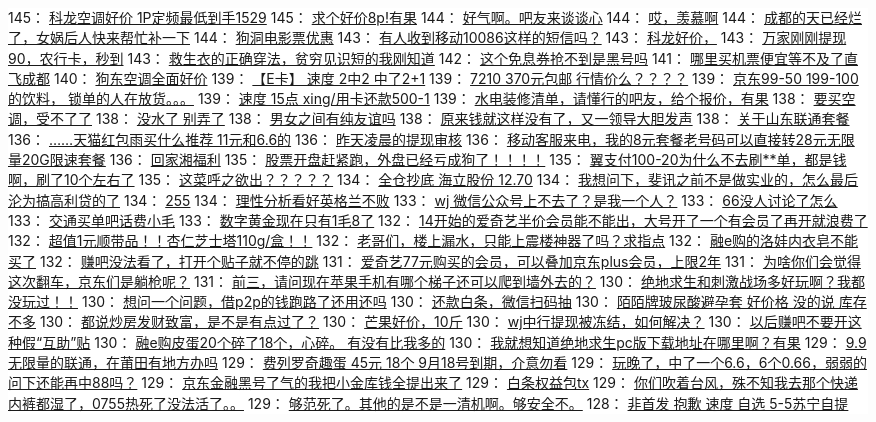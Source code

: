 145： [科龙空调好价  1P定频最低到手1529](http://www.zuanke8.com/thread-5106875-1-1.html)
145： [求个好价8p!有果](http://www.zuanke8.com/thread-5107608-1-1.html)
144： [好气啊。吧友来谈谈心](http://www.zuanke8.com/thread-5107362-1-1.html)
144： [哎，羡慕啊](http://www.zuanke8.com/thread-5107280-1-1.html)
144： [成都的天已经烂了，女娲后人快来帮忙补一下](http://www.zuanke8.com/thread-5106159-1-1.html)
144： [狗洞电影票优惠](http://www.zuanke8.com/thread-5107374-1-1.html)
143： [有人收到移动10086这样的短信吗？](http://www.zuanke8.com/thread-5107127-1-1.html)
143： [科龙好价，](http://www.zuanke8.com/thread-5106958-1-1.html)
143： [万家刚刚提现90，农行卡，秒到](http://www.zuanke8.com/thread-5105986-1-1.html)
143： [救生衣的正确穿法，贫穷见识短的我刚知道](http://www.zuanke8.com/thread-5107219-1-1.html)
142： [这个免息券抢不到是黑号吗](http://www.zuanke8.com/thread-5107861-1-1.html)
141： [哪里买机票便宜等不及了直飞成都](http://www.zuanke8.com/thread-5107666-1-1.html)
140： [狗东空调全面好价](http://www.zuanke8.com/thread-5106983-1-1.html)
139： [【E卡】 速度 2中2  中了2+1](http://www.zuanke8.com/thread-5106817-1-1.html)
139： [7210  370元包邮 行情价么？？？？](http://www.zuanke8.com/thread-5106754-1-1.html)
139： [京东99-50 199-100的饮料， 锁单的人在放货。。。](http://www.zuanke8.com/thread-5105847-1-1.html)
139： [速度  15点 xing/用卡还款500-1](http://www.zuanke8.com/thread-5107066-1-1.html)
139： [水电装修清单，请懂行的吧友，给个报价，有果](http://www.zuanke8.com/thread-5107818-1-1.html)
138： [要买空调，受不了了](http://www.zuanke8.com/thread-5106699-1-1.html)
138： [没水了 别弄了](http://www.zuanke8.com/thread-5105920-1-1.html)
138： [男女之间有纯友谊吗](http://www.zuanke8.com/thread-5105602-1-1.html)
138： [原来钱就这样没有了，又一领导大胆发声](http://www.zuanke8.com/thread-5105642-1-1.html)
138： [关于山东联通套餐](http://www.zuanke8.com/thread-5107585-1-1.html)
136： [……天猫红包雨买什么推荐 11元和6.6的](http://www.zuanke8.com/thread-5106367-1-1.html)
136： [昨天凌晨的提现审核](http://www.zuanke8.com/thread-5105987-1-1.html)
136： [移动客服来电，我的8元套餐老号码可以直接转28元无限量20G限速套餐](http://www.zuanke8.com/thread-5106478-1-1.html)
136： [回家湘福利](http://www.zuanke8.com/thread-5107193-1-1.html)
135： [股票开盘赶紧跑，外盘已经亏成狗了！！！！](http://www.zuanke8.com/thread-5106224-1-1.html)
135： [翼支付100-20为什么不去刷**单，都是钱啊，刷了10个左右了](http://www.zuanke8.com/thread-5105649-1-1.html)
135： [这菜呼之欲出？？？？？](http://www.zuanke8.com/thread-5107181-1-1.html)
134： [全仓抄底 海立股份  12.70](http://www.zuanke8.com/thread-5107032-1-1.html)
134： [我想问下，斐讯之前不是做实业的，怎么最后沦为搞高利贷的了](http://www.zuanke8.com/thread-5106715-1-1.html)
134： [255](http://www.zuanke8.com/thread-5106279-1-1.html)
134： [理性分析看好英格兰不败](http://www.zuanke8.com/thread-5107266-1-1.html)
133： [wj 微信公众号上不去了？是我一个人？](http://www.zuanke8.com/thread-5107116-1-1.html)
133： [66没人讨论了怎么](http://www.zuanke8.com/thread-5106901-1-1.html)
133： [交通买单吧话费小毛](http://www.zuanke8.com/thread-5106575-1-1.html)
133： [数字黄金现在只有1毛8了](http://www.zuanke8.com/thread-5107357-1-1.html)
132： [14开始的爱奇艺半价会员能不能出，大号开了一个有会员了再开就浪费了](http://www.zuanke8.com/thread-5107624-1-1.html)
132： [超值1元顺带品！！杏仁芝士塔110g/盒！！](http://www.zuanke8.com/thread-5107574-1-1.html)
132： [老哥们，楼上漏水，只能上震楼神器了吗？求指点](http://www.zuanke8.com/thread-5105977-1-1.html)
132： [融e购的洛娃内衣皂不能买了](http://www.zuanke8.com/thread-5107206-1-1.html)
132： [赚吧没法看了，打开个贴子就不停的跳](http://www.zuanke8.com/thread-5107834-1-1.html)
131： [爱奇艺77元购买的会员，可以叠加京东plus会员，上限2年](http://www.zuanke8.com/thread-5106330-1-1.html)
131： [为啥你们会觉得这次翻车，京东们是躺枪呢？](http://www.zuanke8.com/thread-5105864-1-1.html)
131： [前三，请问现在苹果手机有哪个梯子还可以爬到墙外去的？](http://www.zuanke8.com/thread-5107791-1-1.html)
130： [绝地求生和刺激战场多好玩啊？我都没玩过！！](http://www.zuanke8.com/thread-5107480-1-1.html)
130： [想问一个问题，借p2p的钱跑路了还用还吗](http://www.zuanke8.com/thread-5105998-1-1.html)
130： [还款白条，微信扫码抽](http://www.zuanke8.com/thread-5107670-1-1.html)
130： [陌陌牌玻尿酸避孕套 好价格 没的说 库存不多](http://www.zuanke8.com/thread-5107051-1-1.html)
130： [都说炒房发财致富，是不是有点过了？](http://www.zuanke8.com/thread-5106669-1-1.html)
130： [芒果好价，10斤](http://www.zuanke8.com/thread-5106143-1-1.html)
130： [wj中行提现被冻结，如何解决？](http://www.zuanke8.com/thread-5106544-1-1.html)
130： [以后赚吧不要开这种假“互助”贴](http://www.zuanke8.com/thread-5107248-1-1.html)
130： [融e购皮蛋20个碎了18个，心碎。 有没有比我多的](http://www.zuanke8.com/thread-5107350-1-1.html)
130： [我就想知道绝地求生pc版下载地址在哪里啊？有果](http://www.zuanke8.com/thread-5107787-1-1.html)
129： [9.9无限量的联通，在莆田有地方办吗](http://www.zuanke8.com/thread-5106707-1-1.html)
129： [费列罗奇趣蛋 45元 18个  9月18号到期，介意勿看](http://www.zuanke8.com/thread-5106361-1-1.html)
129： [玩晚了，中了一个6.6，6个0.66，弱弱的问下还能再中88吗？](http://www.zuanke8.com/thread-5106466-1-1.html)
129： [京东金融黑号了气的我把小金库钱全提出来了](http://www.zuanke8.com/thread-5107196-1-1.html)
129： [白条权益包tx](http://www.zuanke8.com/thread-5107449-1-1.html)
129： [你们吹着台风，殊不知我去那个快递内裤都湿了，0755热死了没法活了。。](http://www.zuanke8.com/thread-5106999-1-1.html)
129： [够范死了。其他的是不是一清机啊。够安全不。](http://www.zuanke8.com/thread-5107533-1-1.html)
128： [非首发 抱歉  速度 自选  5-5苏宁自提](http://www.zuanke8.com/thread-5106471-1-1.html)
